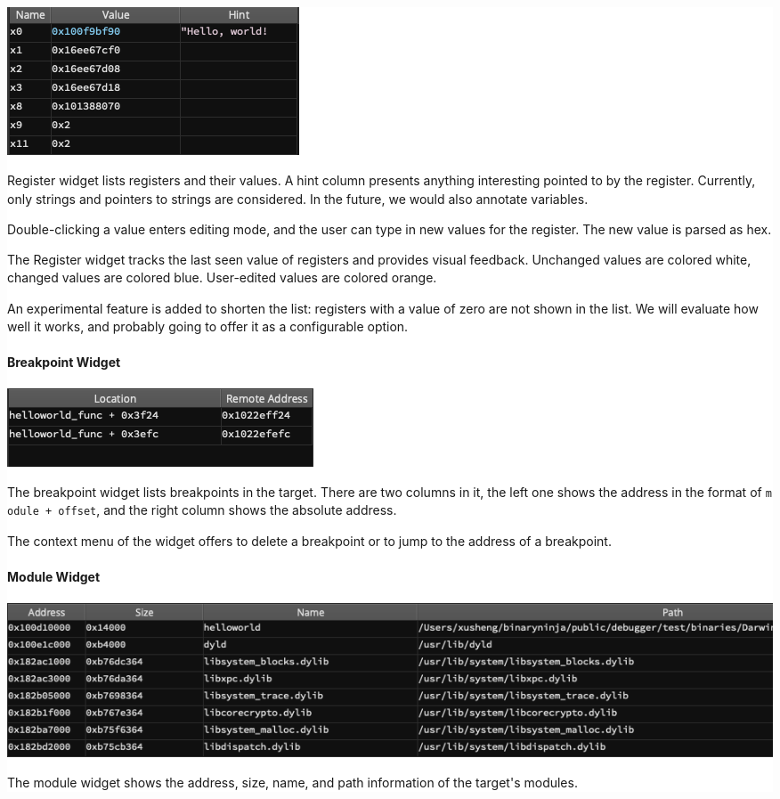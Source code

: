 ![](../img/debugger/registerwidget.png)

Register widget lists registers and their values. A hint column presents anything interesting pointed to by the register. Currently, only strings and pointers to strings are considered. In the future, we would also annotate variables.

Double-clicking a value enters editing mode, and the user can type in new values for the register. The new value is parsed as hex.

The Register widget tracks the last seen value of registers and provides visual feedback. Unchanged values are colored white, changed values are colored blue. User-edited values are colored orange.

An experimental feature is added to shorten the list: registers with a value of zero are not shown in the list. We will evaluate how well it works, and probably going to offer it as a configurable option.


#### Breakpoint Widget

![](../img/debugger/breakpointwidget.png)

The breakpoint widget lists breakpoints in the target. There are two columns in it, the left one shows the address in the format of `module + offset`, and the right column shows the absolute address.

The context menu of the widget offers to delete a breakpoint or to jump to the address of a breakpoint.

#### Module Widget

![](../img/debugger/modulewidget.png)

The module widget shows the address, size, name, and path information of the target's modules.
